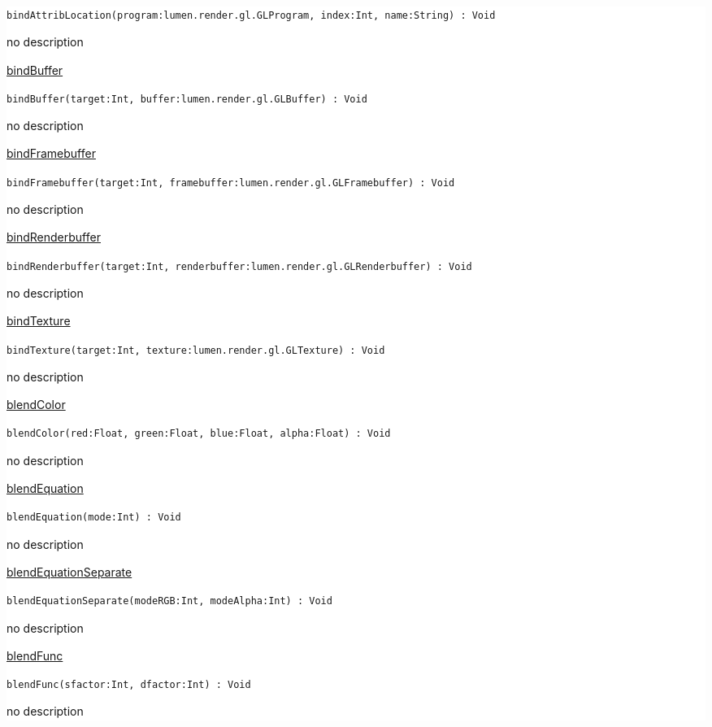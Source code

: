 
`bindAttribLocation(program:lumen.render.gl.GLProgram, index:Int, name:String) : Void`

<span class="small_desc_flat"> no description </span>   

<a class="lift" name="bindBuffer" href="#bindBuffer">bindBuffer</a>



`bindBuffer(target:Int, buffer:lumen.render.gl.GLBuffer) : Void`

<span class="small_desc_flat"> no description </span>   

<a class="lift" name="bindFramebuffer" href="#bindFramebuffer">bindFramebuffer</a>



`bindFramebuffer(target:Int, framebuffer:lumen.render.gl.GLFramebuffer) : Void`

<span class="small_desc_flat"> no description </span>   

<a class="lift" name="bindRenderbuffer" href="#bindRenderbuffer">bindRenderbuffer</a>



`bindRenderbuffer(target:Int, renderbuffer:lumen.render.gl.GLRenderbuffer) : Void`

<span class="small_desc_flat"> no description </span>   

<a class="lift" name="bindTexture" href="#bindTexture">bindTexture</a>



`bindTexture(target:Int, texture:lumen.render.gl.GLTexture) : Void`

<span class="small_desc_flat"> no description </span>   

<a class="lift" name="blendColor" href="#blendColor">blendColor</a>



`blendColor(red:Float, green:Float, blue:Float, alpha:Float) : Void`

<span class="small_desc_flat"> no description </span>   

<a class="lift" name="blendEquation" href="#blendEquation">blendEquation</a>



`blendEquation(mode:Int) : Void`

<span class="small_desc_flat"> no description </span>   

<a class="lift" name="blendEquationSeparate" href="#blendEquationSeparate">blendEquationSeparate</a>



`blendEquationSeparate(modeRGB:Int, modeAlpha:Int) : Void`

<span class="small_desc_flat"> no description </span>   

<a class="lift" name="blendFunc" href="#blendFunc">blendFunc</a>



`blendFunc(sfactor:Int, dfactor:Int) : Void`

<span class="small_desc_flat"> no description </span>   
